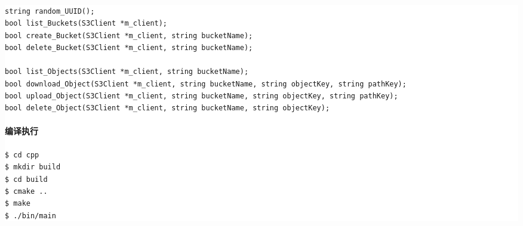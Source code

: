 	string random_UUID();
	bool list_Buckets(S3Client *m_client);
	bool create_Bucket(S3Client *m_client, string bucketName);
	bool delete_Bucket(S3Client *m_client, string bucketName);
	
	bool list_Objects(S3Client *m_client, string bucketName);
	bool download_Object(S3Client *m_client, string bucketName, string objectKey, string pathKey);
	bool upload_Object(S3Client *m_client, string bucketName, string objectKey, string pathKey);
	bool delete_Object(S3Client *m_client, string bucketName, string objectKey);

#### **编译执行**

	$ cd cpp
	$ mkdir build
	$ cd build
	$ cmake ..
	$ make
	$ ./bin/main



